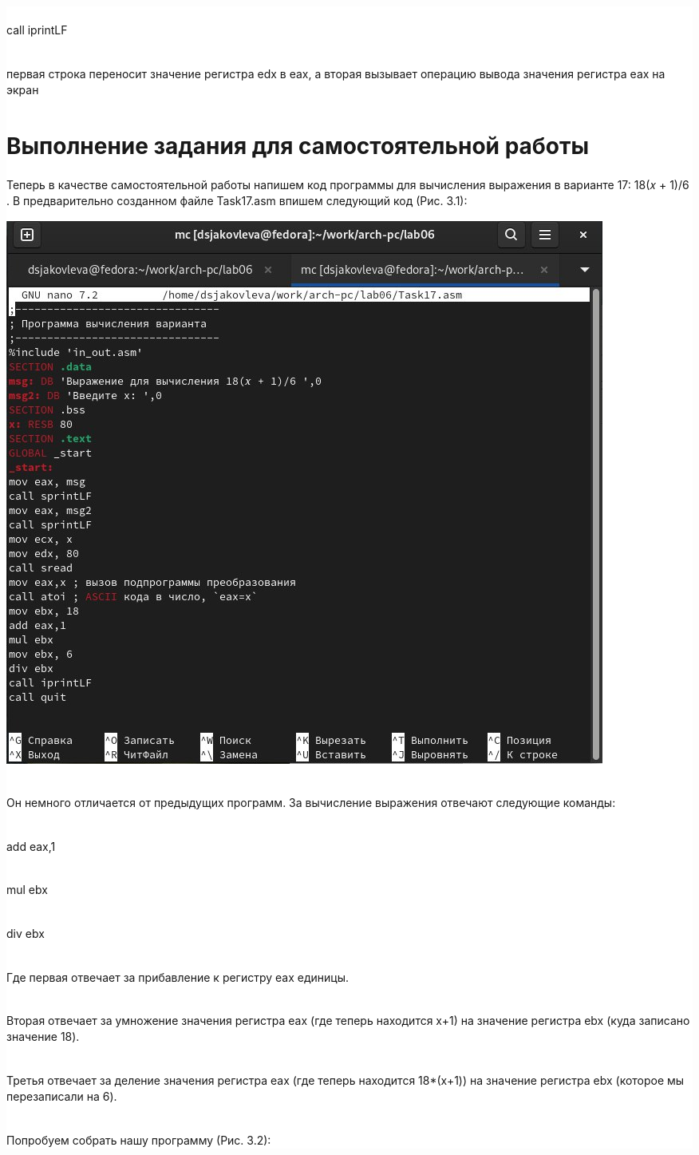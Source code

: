 <p><br>call iprintLF
<p><br>первая строка переносит значение регистра edx в eax, а вторая вызывает операцию вывода значения регистра eax на экран

# Выполнение задания для самостоятельной работы

Теперь в качестве самостоятельной работы напишем код программы для вычисления выражения в варианте 17: 18(𝑥 + 1)/6 . В предварительно созданном файле Task17.asm впишем следующий код (Рис. 3.1):

![Код требуемой программы](image/25.jpg)

<p><br>Он немного отличается от предыдущих программ. За вычисление выражения отвечают следующие команды:
<p><br>add eax,1
<p><br>mul ebx
<p><br>div ebx
<p><br>Где первая отвечает за прибавление к регистру eax единицы.
<p><br>Вторая отвечает за умножение значения регистра eax (где теперь находится x+1) на значение регистра ebx (куда записано значение 18). 
<p><br>Третья отвечает за деление значения регистра eax (где теперь находится 18*(x+1)) на значение регистра ebx (которое мы перезаписали на 6).
<p><br>Попробуем собрать нашу программу (Рис. 3.2):
